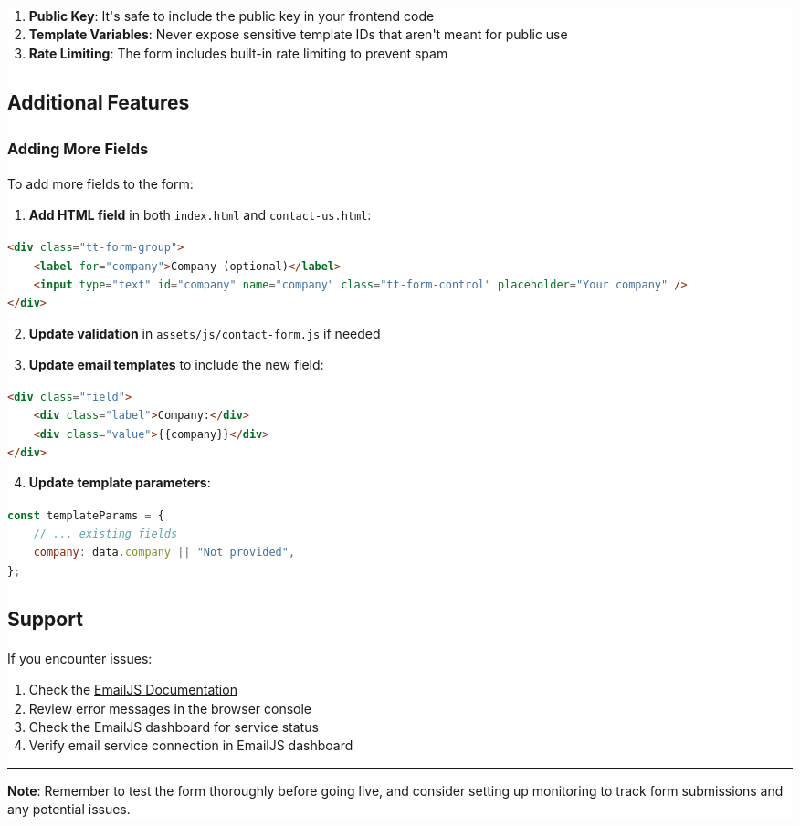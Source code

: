 1. **Public Key**: It's safe to include the public key in your frontend code
2. **Template Variables**: Never expose sensitive template IDs that aren't meant for public use
3. **Rate Limiting**: The form includes built-in rate limiting to prevent spam

## Additional Features

### Adding More Fields

To add more fields to the form:

1. **Add HTML field** in both `index.html` and `contact-us.html`:

```html
<div class="tt-form-group">
    <label for="company">Company (optional)</label>
    <input type="text" id="company" name="company" class="tt-form-control" placeholder="Your company" />
</div>
```

2. **Update validation** in `assets/js/contact-form.js` if needed

3. **Update email templates** to include the new field:

```html
<div class="field">
    <div class="label">Company:</div>
    <div class="value">{{company}}</div>
</div>
```

4. **Update template parameters**:

```javascript
const templateParams = {
    // ... existing fields
    company: data.company || "Not provided",
};
```

## Support

If you encounter issues:

1. Check the [EmailJS Documentation](https://www.emailjs.com/docs/)
2. Review error messages in the browser console
3. Check the EmailJS dashboard for service status
4. Verify email service connection in EmailJS dashboard

---

**Note**: Remember to test the form thoroughly before going live, and consider setting up monitoring to track form submissions and any potential issues.
